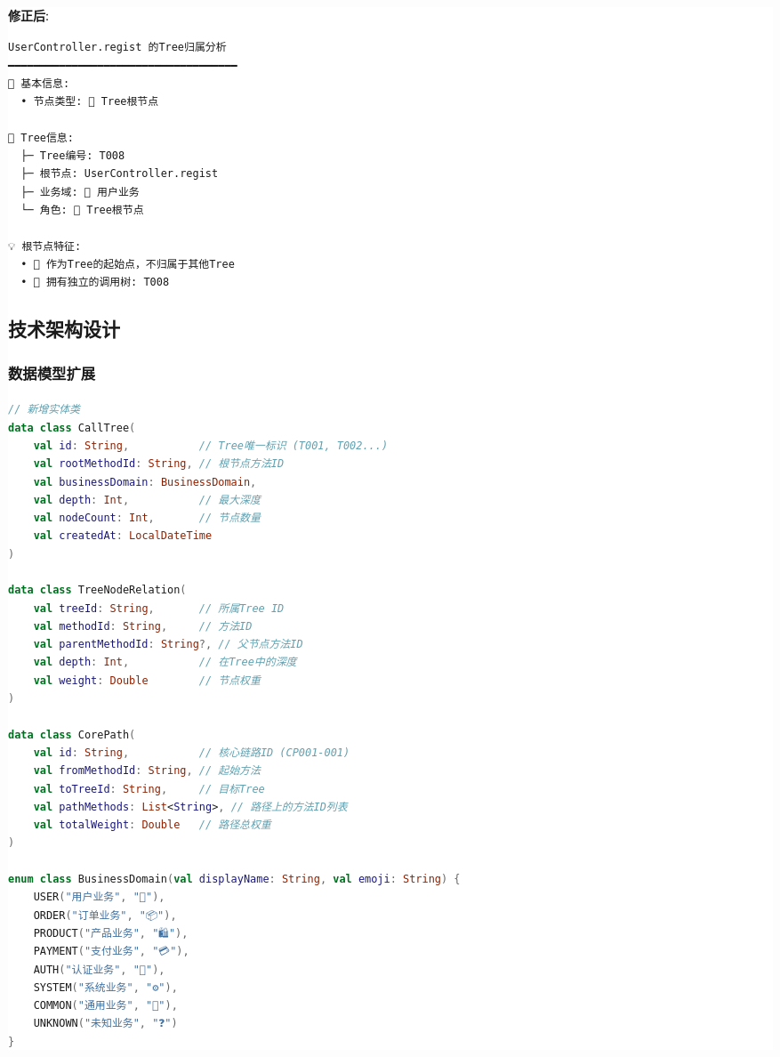 **修正后**:
```
UserController.regist 的Tree归属分析
━━━━━━━━━━━━━━━━━━━━━━━━━━━━━━━━━━━━
📍 基本信息:
  • 节点类型: 🌳 Tree根节点

🌲 Tree信息:
  ├─ Tree编号: T008
  ├─ 根节点: UserController.regist
  ├─ 业务域: 👤 用户业务
  └─ 角色: 🌳 Tree根节点

💡 根节点特征:
  • 🎯 作为Tree的起始点，不归属于其他Tree
  • 🌳 拥有独立的调用树: T008
```

## 技术架构设计

### 数据模型扩展
```kotlin
// 新增实体类
data class CallTree(
    val id: String,           // Tree唯一标识 (T001, T002...)
    val rootMethodId: String, // 根节点方法ID
    val businessDomain: BusinessDomain,
    val depth: Int,           // 最大深度
    val nodeCount: Int,       // 节点数量
    val createdAt: LocalDateTime
)

data class TreeNodeRelation(
    val treeId: String,       // 所属Tree ID
    val methodId: String,     // 方法ID
    val parentMethodId: String?, // 父节点方法ID
    val depth: Int,           // 在Tree中的深度
    val weight: Double        // 节点权重
)

data class CorePath(
    val id: String,           // 核心链路ID (CP001-001)
    val fromMethodId: String, // 起始方法
    val toTreeId: String,     // 目标Tree
    val pathMethods: List<String>, // 路径上的方法ID列表
    val totalWeight: Double   // 路径总权重
)

enum class BusinessDomain(val displayName: String, val emoji: String) {
    USER("用户业务", "👤"),
    ORDER("订单业务", "📦"),
    PRODUCT("产品业务", "🛍️"),
    PAYMENT("支付业务", "💳"),
    AUTH("认证业务", "🔐"),
    SYSTEM("系统业务", "⚙️"),
    COMMON("通用业务", "🔧"),
    UNKNOWN("未知业务", "❓")
}
```
